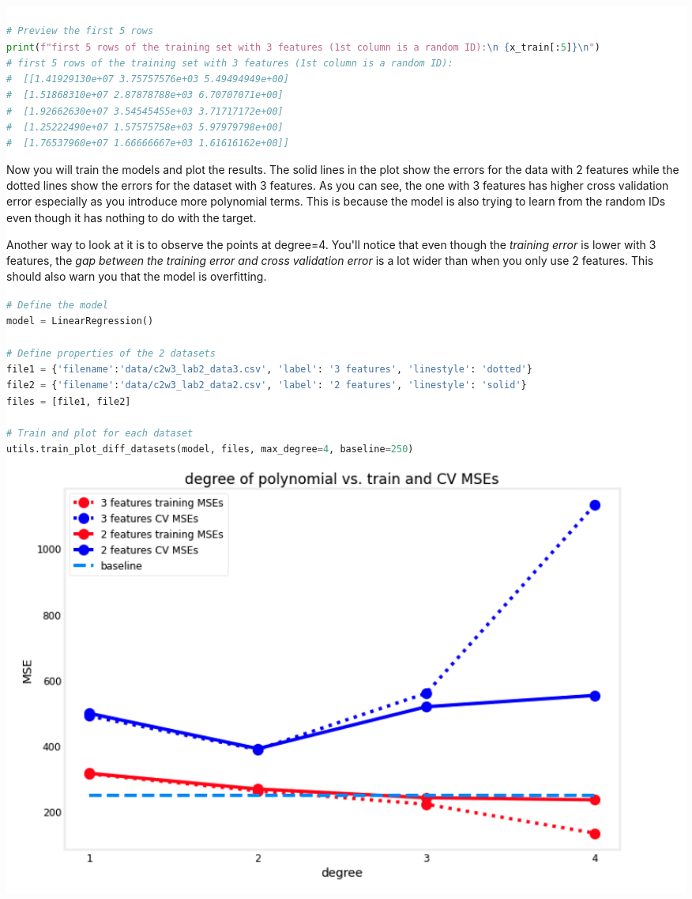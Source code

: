 ```py

# Preview the first 5 rows
print(f"first 5 rows of the training set with 3 features (1st column is a random ID):\n {x_train[:5]}\n")
# first 5 rows of the training set with 3 features (1st column is a random ID):
#  [[1.41929130e+07 3.75757576e+03 5.49494949e+00]
#  [1.51868310e+07 2.87878788e+03 6.70707071e+00]
#  [1.92662630e+07 3.54545455e+03 3.71717172e+00]
#  [1.25222490e+07 1.57575758e+03 5.97979798e+00]
#  [1.76537960e+07 1.66666667e+03 1.61616162e+00]]

```

Now you will train the models and plot the results. The solid lines in the plot show the errors for the data with 2 features while the dotted lines show the errors for the dataset with 3 features. As you can see, the one with 3 features has higher cross validation error especially as you introduce more polynomial terms. This is because the model is also trying to learn from the random IDs even though it has nothing to do with the target. 

Another way to look at it is to observe the points at degree=4. You'll notice that even though the *training error* is lower with 3 features, the *gap between the training error and cross validation error* is a lot wider than when you only use 2 features. This should also warn you that the model is overfitting.

```py
# Define the model
model = LinearRegression()

# Define properties of the 2 datasets
file1 = {'filename':'data/c2w3_lab2_data3.csv', 'label': '3 features', 'linestyle': 'dotted'}
file2 = {'filename':'data/c2w3_lab2_data2.csv', 'label': '2 features', 'linestyle': 'solid'}
files = [file1, file2]

# Train and plot for each dataset
utils.train_plot_diff_datasets(model, files, max_degree=4, baseline=250)
```

![](2024-02-04-18-04-26.png)
